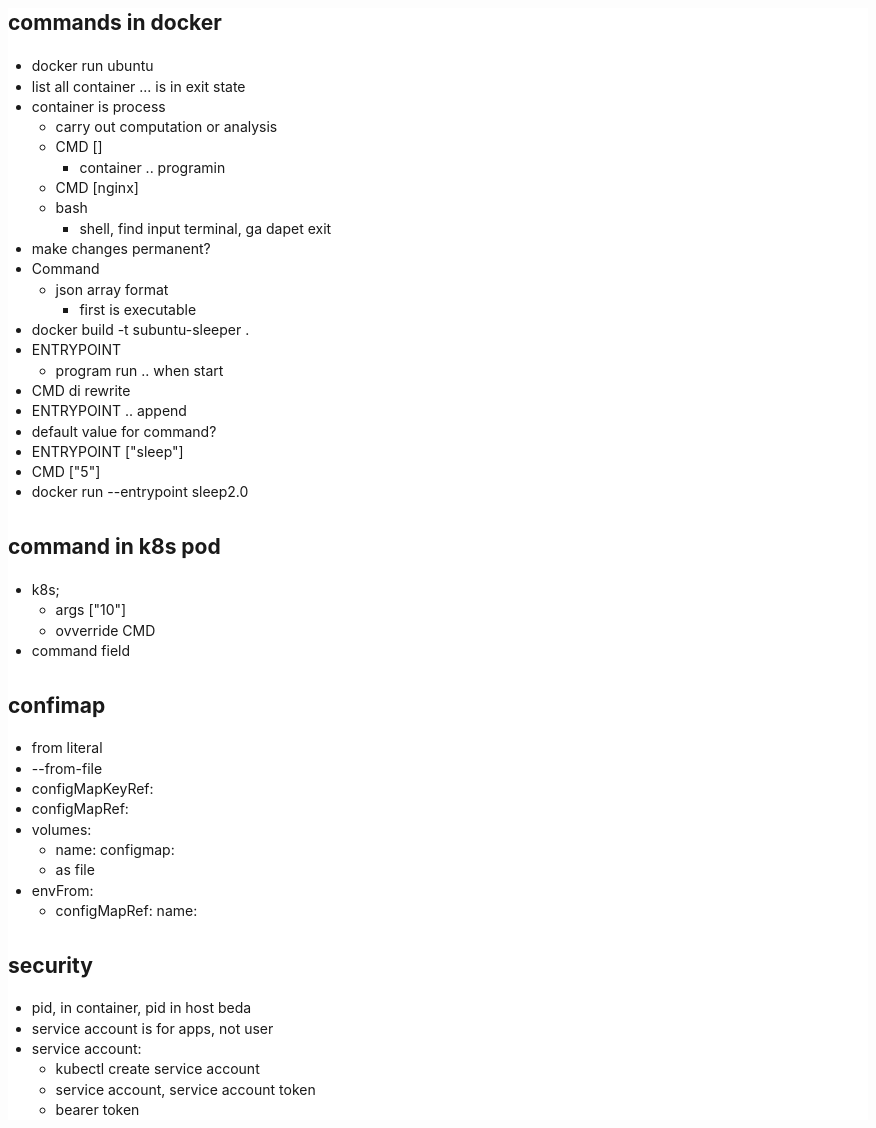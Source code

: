    

## commands in docker
- docker run ubuntu
- list all container ... is in exit state
- container is process
    - carry out computation or analysis
    - CMD []
        - container .. programin
    - CMD [nginx]
    - bash 
        - shell, find input terminal, ga dapet exit
- make changes permanent?
- Command
    - json array format
        - first is executable
- docker build -t subuntu-sleeper .
- ENTRYPOINT
    - program run .. when start
- CMD di rewrite
- ENTRYPOINT .. append
- default value for command?
- ENTRYPOINT ["sleep"]
- CMD ["5"]
- docker run --entrypoint sleep2.0

## command in k8s pod
- k8s; 
    - args ["10"]
    - ovverride CMD
- command field

## confimap
- from literal
- --from-file
- configMapKeyRef:
- configMapRef:
- volumes:
    - name:
      configmap:
    - as file
- envFrom:
    - configMapRef:
        name:

## security
- pid, in container, pid in host beda
- service account is for apps, not user
- service account:
    - kubectl create service account
    - service account, service account token
    - bearer token
